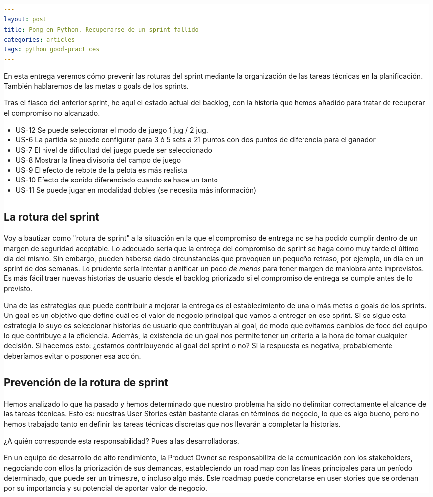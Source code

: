 ```yaml
---
layout: post
title: Pong en Python. Recuperarse de un sprint fallido
categories: articles
tags: python good-practices
---
```


En esta entrega veremos cómo prevenir las roturas del sprint mediante la organización de las tareas técnicas en la planificación. También hablaremos de las metas o goals de los sprints.

Tras el fiasco del anterior sprint, he aquí el estado actual del backlog, con la historia que hemos añadido para tratar de recuperar el compromiso no alcanzado.

* US-12 Se puede seleccionar el modo de juego 1 jug / 2 jug.
* US-6 La partida se puede configurar para 3 ó 5 sets a 21 puntos con dos puntos de diferencia para el ganador
* US-7 El nivel de dificultad del juego puede ser seleccionado
* US-8 Mostrar la línea divisoria del campo de juego
* US-9 El efecto de rebote de la pelota es más realista
* US-10 Efecto de sonido diferenciado cuando se hace un tanto
* US-11 Se puede jugar en modalidad dobles (se necesita más información)

## La rotura del sprint

Voy a bautizar como "rotura de sprint" a la situación en la que el compromiso de entrega no se ha podido cumplir dentro de un margen de seguridad aceptable. Lo adecuado sería que la entrega del compromiso de sprint se haga como muy tarde el último día del mismo. Sin embargo, pueden haberse dado circunstancias que provoquen un pequeño retraso, por ejemplo, un día en un sprint de dos semanas. Lo prudente sería intentar planificar un poco *de menos* para tener margen de maniobra ante imprevistos. Es más fácil traer nuevas historias de usuario desde el backlog priorizado si el compromiso de entrega se cumple antes de lo previsto.

Una de las estrategias que puede contribuir a mejorar la entrega es el establecimiento de una o más metas o goals de los sprints. Un goal es un objetivo que define cuál es el valor de negocio principal que vamos a entregar en ese sprint. Si se sigue esta estrategia lo suyo es seleccionar historias de usuario que contribuyan al goal, de modo que evitamos cambios de foco del equipo lo que contribuye a la eficiencia. Además, la existencia de un goal nos permite tener un criterio a la hora de tomar cualquier decisión. Si hacemos esto: ¿estamos contribuyendo al goal del sprint o no? Si la respuesta es negativa, probablemente deberíamos evitar o posponer esa acción.

## Prevención de la rotura de sprint

Hemos analizado lo que ha pasado y hemos determinado que nuestro problema ha sido no delimitar correctamente el alcance de las tareas técnicas. Esto es: nuestras User Stories están bastante claras en términos de negocio, lo que es algo bueno, pero no hemos trabajado tanto en definir las tareas técnicas discretas que nos llevarán a completar la historias.

¿A quién corresponde esta responsabilidad? Pues a las desarrolladoras.

En un equipo de desarrollo de alto rendimiento, la Product Owner se responsabiliza de la comunicación con los stakeholders, negociando con ellos la priorización de sus demandas, estableciendo un road map con las líneas principales para un período determinado, que puede ser un trimestre, o incluso algo más. Este roadmap puede concretarse en user stories que se ordenan por su importancia y su potencial de aportar valor de negocio.

